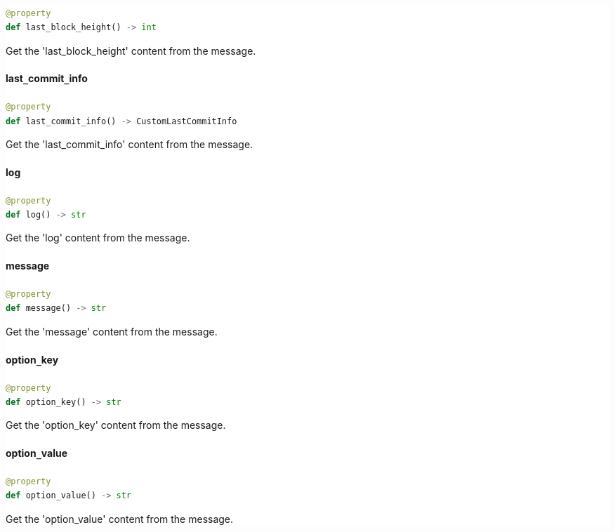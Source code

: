 ```python
@property
def last_block_height() -> int
```

Get the 'last_block_height' content from the message.

<a id="packages.valory.protocols.abci.message.AbciMessage.last_commit_info"></a>

#### last`_`commit`_`info

```python
@property
def last_commit_info() -> CustomLastCommitInfo
```

Get the 'last_commit_info' content from the message.

<a id="packages.valory.protocols.abci.message.AbciMessage.log"></a>

#### log

```python
@property
def log() -> str
```

Get the 'log' content from the message.

<a id="packages.valory.protocols.abci.message.AbciMessage.message"></a>

#### message

```python
@property
def message() -> str
```

Get the 'message' content from the message.

<a id="packages.valory.protocols.abci.message.AbciMessage.option_key"></a>

#### option`_`key

```python
@property
def option_key() -> str
```

Get the 'option_key' content from the message.

<a id="packages.valory.protocols.abci.message.AbciMessage.option_value"></a>

#### option`_`value

```python
@property
def option_value() -> str
```

Get the 'option_value' content from the message.
